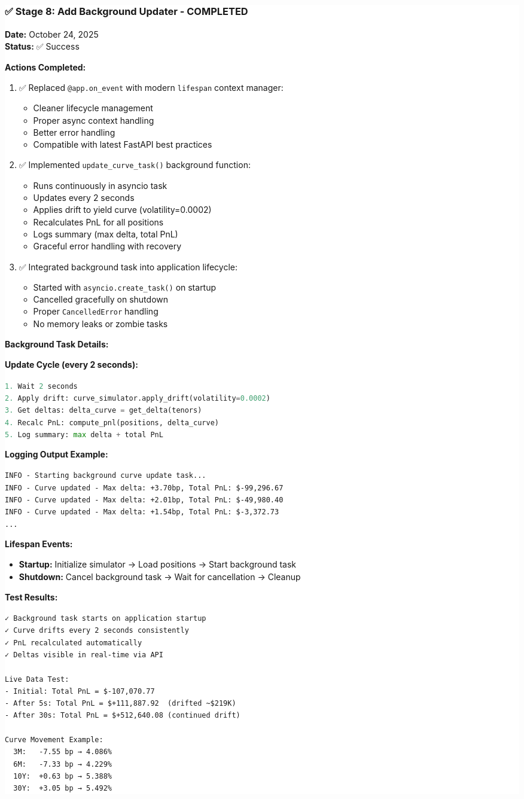 
### ✅ Stage 8: Add Background Updater - COMPLETED
**Date:** October 24, 2025  
**Status:** ✅ Success  

**Actions Completed:**
1. ✅ Replaced `@app.on_event` with modern `lifespan` context manager:
   - Cleaner lifecycle management
   - Proper async context handling
   - Better error handling
   - Compatible with latest FastAPI best practices

2. ✅ Implemented `update_curve_task()` background function:
   - Runs continuously in asyncio task
   - Updates every 2 seconds
   - Applies drift to yield curve (volatility=0.0002)
   - Recalculates PnL for all positions
   - Logs summary (max delta, total PnL)
   - Graceful error handling with recovery

3. ✅ Integrated background task into application lifecycle:
   - Started with `asyncio.create_task()` on startup
   - Cancelled gracefully on shutdown
   - Proper `CancelledError` handling
   - No memory leaks or zombie tasks

**Background Task Details:**

**Update Cycle (every 2 seconds):**
```python
1. Wait 2 seconds
2. Apply drift: curve_simulator.apply_drift(volatility=0.0002)
3. Get deltas: delta_curve = get_delta(tenors)
4. Recalc PnL: compute_pnl(positions, delta_curve)
5. Log summary: max delta + total PnL
```

**Logging Output Example:**
```
INFO - Starting background curve update task...
INFO - Curve updated - Max delta: +3.70bp, Total PnL: $-99,296.67
INFO - Curve updated - Max delta: +2.01bp, Total PnL: $-49,980.40
INFO - Curve updated - Max delta: +1.54bp, Total PnL: $-3,372.73
...
```

**Lifespan Events:**
- **Startup:** Initialize simulator → Load positions → Start background task
- **Shutdown:** Cancel background task → Wait for cancellation → Cleanup

**Test Results:**
```
✓ Background task starts on application startup
✓ Curve drifts every 2 seconds consistently
✓ PnL recalculated automatically
✓ Deltas visible in real-time via API

Live Data Test:
- Initial: Total PnL = $-107,070.77
- After 5s: Total PnL = $+111,887.92  (drifted ~$219K)
- After 30s: Total PnL = $+512,640.08 (continued drift)

Curve Movement Example:
  3M:   -7.55 bp → 4.086%
  6M:   -7.33 bp → 4.229%
  10Y:  +0.63 bp → 5.388%
  30Y:  +3.05 bp → 5.492%

```